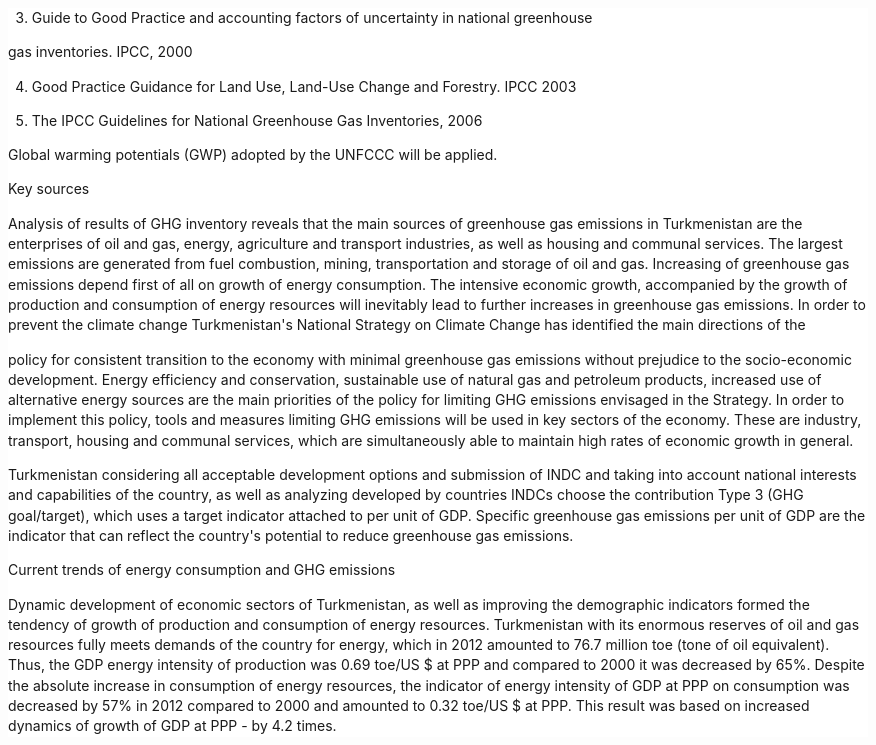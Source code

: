 3. Guide to  Good Practice  and accounting factors of uncertainty in national  greenhouse 

gas inventories. IPCC, 2000 

4. Good Practice Guidance for Land Use, Land-Use Change and Forestry. IPCC 2003 

5. The IPCC Guidelines for National Greenhouse Gas Inventories, 2006 

Global warming potentials (GWP) adopted by the UNFCCC will be applied. 

 

Key sources 

Analysis of results of GHG inventory reveals that the main sources of greenhouse gas emissions 
in Turkmenistan are the enterprises of oil and gas, energy, agriculture and transport industries, as 
well  as  housing  and  communal  services.  The  largest  emissions  are  generated  from  fuel 
combustion,  mining,  transportation  and  storage  of  oil  and  gas.  Increasing  of  greenhouse  gas 
emissions depend first of all on growth of energy consumption. The intensive economic growth, 
accompanied by the growth of production and consumption of energy resources will inevitably 
lead  to  further  increases  in  greenhouse  gas  emissions.  In  order  to  prevent  the  climate  change 
Turkmenistan's  National  Strategy  on  Climate  Change  has  identified  the  main  directions  of  the 
 

policy for consistent transition to the economy with minimal greenhouse gas emissions without 
prejudice  to  the  socio-economic  development.  Energy  efficiency  and  conservation,  sustainable 
use  of  natural  gas  and  petroleum  products,  increased  use  of  alternative  energy  sources  are  the 
main priorities of the policy  for limiting GHG  emissions envisaged in  the Strategy.  In order to 
implement this policy, tools and measures limiting GHG emissions will be used in key sectors of 
the  economy.  These  are  industry,  transport,  housing  and  communal  services,  which  are 
simultaneously able to maintain high rates of economic growth in general. 

Turkmenistan  considering  all  acceptable  development  options  and  submission  of  INDC  and 
taking  into  account  national  interests  and  capabilities  of  the  country,  as  well  as  analyzing 
developed by countries INDCs choose the contribution Type 3 (GHG goal/target), which uses a 
target indicator attached to per unit of GDP.  Specific greenhouse gas emissions per unit of GDP 
are the indicator that can reflect the country's potential to reduce greenhouse gas emissions. 

 

Current trends of energy consumption and GHG emissions 

Dynamic  development  of  economic  sectors  of  Turkmenistan,  as  well  as  improving  the 
demographic indicators formed the tendency of growth of production and consumption of energy 
resources.  Turkmenistan  with  its  enormous  reserves  of  oil  and  gas  resources  fully  meets 
demands  of  the  country  for  energy,  which  in  2012  amounted  to  76.7  million  toe  (tone  of  oil 
equivalent).  Thus,  the  GDP  energy  intensity  of  production  was  0.69  toe/US  $  at  PPP  and 
compared  to  2000  it  was  decreased  by  65%.  Despite  the  absolute  increase  in  consumption  of 
energy resources, the indicator of energy intensity of GDP at PPP on consumption was decreased 
by 57% in 2012 compared to 2000 and amounted to 0.32 toe/US $ at PPP. This result was based 
on increased dynamics of growth of GDP at PPP - by 4.2 times.  
